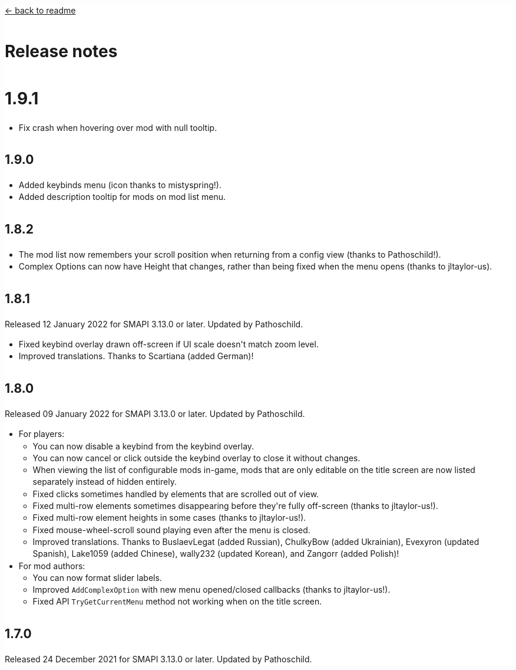 ﻿﻿[← back to readme](README.md)

# Release notes
# 1.9.1
* Fix crash when hovering over mod with null tooltip.

## 1.9.0
* Added keybinds menu (icon thanks to mistyspring!).
* Added description tooltip for mods on mod list menu.

## 1.8.2
* The mod list now remembers your scroll position when returning from a config view (thanks to Pathoschild!).
* Complex Options can now have Height that changes, rather than being fixed when the menu opens (thanks to jltaylor-us).

## 1.8.1
Released 12 January 2022 for SMAPI 3.13.0 or later. Updated by Pathoschild.

* Fixed keybind overlay drawn off-screen if UI scale doesn't match zoom level.
* Improved translations. Thanks to Scartiana (added German)!

## 1.8.0
Released 09 January 2022 for SMAPI 3.13.0 or later. Updated by Pathoschild.

* For players:
  * You can now disable a keybind from the keybind overlay.
  * You can now cancel or click outside the keybind overlay to close it without changes.
  * When viewing the list of configurable mods in-game, mods that are only editable on the title screen are now listed separately instead of hidden entirely.
  * Fixed clicks sometimes handled by elements that are scrolled out of view.
  * Fixed multi-row elements sometimes disappearing before they're fully off-screen (thanks to jltaylor-us!).
  * Fixed multi-row element heights in some cases (thanks to jltaylor-us!).
  * Fixed mouse-wheel-scroll sound playing even after the menu is closed.
  * Improved translations. Thanks to BuslaevLegat (added Russian), ChulkyBow (added Ukrainian), Evexyron (updated Spanish), Lake1059 (added Chinese), wally232 (updated Korean), and Zangorr (added Polish)!
* For mod authors:
  * You can now format slider labels.
  * Improved `AddComplexOption` with new menu opened/closed callbacks (thanks to jltaylor-us!).
  * Fixed API `TryGetCurrentMenu` method not working when on the title screen.

## 1.7.0
Released 24 December 2021 for SMAPI 3.13.0 or later. Updated by Pathoschild.
